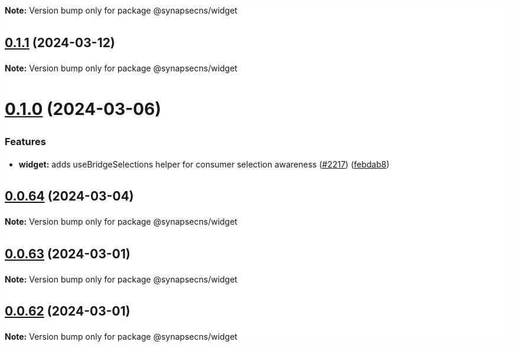 **Note:** Version bump only for package @synapsecns/widget





## [0.1.1](https://github.com/synapsecns/sanguine/compare/@synapsecns/widget@0.1.0...@synapsecns/widget@0.1.1) (2024-03-12)

**Note:** Version bump only for package @synapsecns/widget





# [0.1.0](https://github.com/synapsecns/sanguine/compare/@synapsecns/widget@0.0.64...@synapsecns/widget@0.1.0) (2024-03-06)


### Features

* **widget:** adds useBridgeSelections helper for consumer selection awareness ([#2217](https://github.com/synapsecns/sanguine/issues/2217)) ([febdab8](https://github.com/synapsecns/sanguine/commit/febdab8ca35494f52099f63f4b83d4901edcf767))





## [0.0.64](https://github.com/synapsecns/sanguine/compare/@synapsecns/widget@0.0.63...@synapsecns/widget@0.0.64) (2024-03-04)

**Note:** Version bump only for package @synapsecns/widget





## [0.0.63](https://github.com/synapsecns/sanguine/compare/@synapsecns/widget@0.0.62...@synapsecns/widget@0.0.63) (2024-03-01)

**Note:** Version bump only for package @synapsecns/widget





## [0.0.62](https://github.com/synapsecns/sanguine/compare/@synapsecns/widget@0.0.61...@synapsecns/widget@0.0.62) (2024-03-01)

**Note:** Version bump only for package @synapsecns/widget




